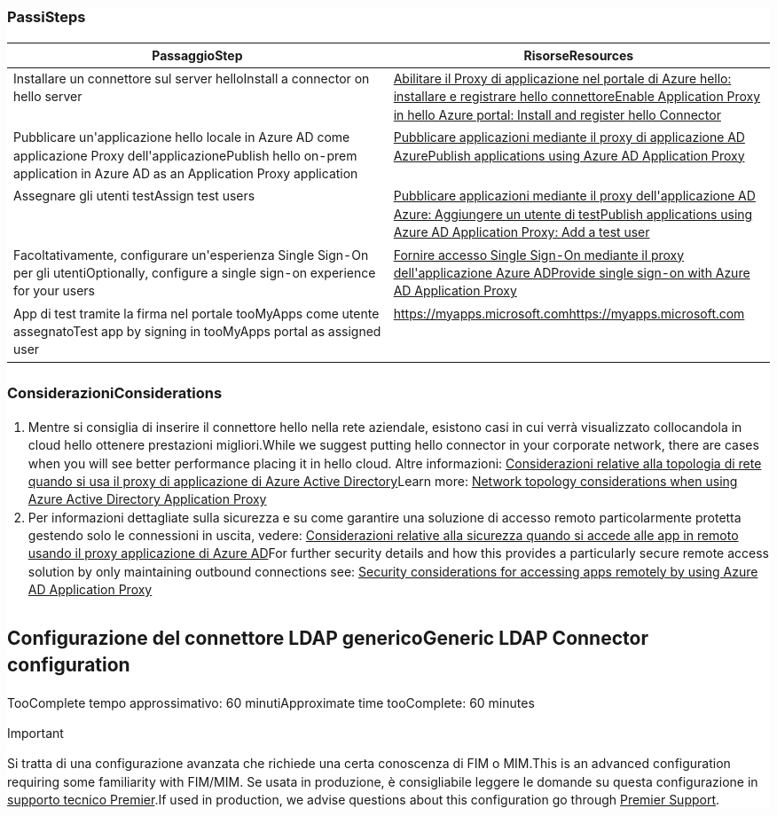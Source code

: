 ### <a name="steps"></a><span data-ttu-id="6d82d-401">Passi</span><span class="sxs-lookup"><span data-stu-id="6d82d-401">Steps</span></span>

| <span data-ttu-id="6d82d-402">Passaggio</span><span class="sxs-lookup"><span data-stu-id="6d82d-402">Step</span></span> | <span data-ttu-id="6d82d-403">Risorse</span><span class="sxs-lookup"><span data-stu-id="6d82d-403">Resources</span></span> |
| --- | --- |
| <span data-ttu-id="6d82d-404">Installare un connettore sul server hello</span><span class="sxs-lookup"><span data-stu-id="6d82d-404">Install a connector on hello server</span></span> | [<span data-ttu-id="6d82d-405">Abilitare il Proxy di applicazione nel portale di Azure hello: installare e registrare hello connettore</span><span class="sxs-lookup"><span data-stu-id="6d82d-405">Enable Application Proxy in hello Azure portal: Install and register hello Connector</span></span>](active-directory-application-proxy-enable.md#install-and-register-a-connector) |
| <span data-ttu-id="6d82d-406">Pubblicare un'applicazione hello locale in Azure AD come applicazione Proxy dell'applicazione</span><span class="sxs-lookup"><span data-stu-id="6d82d-406">Publish hello on-prem application in Azure AD as an Application Proxy application</span></span> | [<span data-ttu-id="6d82d-407">Pubblicare applicazioni mediante il proxy di applicazione AD Azure</span><span class="sxs-lookup"><span data-stu-id="6d82d-407">Publish applications using Azure AD Application Proxy</span></span>](application-proxy-publish-azure-portal.md) |
| <span data-ttu-id="6d82d-408">Assegnare gli utenti test</span><span class="sxs-lookup"><span data-stu-id="6d82d-408">Assign test users</span></span> | [<span data-ttu-id="6d82d-409">Pubblicare applicazioni mediante il proxy dell'applicazione AD Azure: Aggiungere un utente di test</span><span class="sxs-lookup"><span data-stu-id="6d82d-409">Publish applications using Azure AD Application Proxy: Add a test user</span></span>](application-proxy-publish-azure-portal.md#add-a-test-user) |
| <span data-ttu-id="6d82d-410">Facoltativamente, configurare un'esperienza Single Sign-On per gli utenti</span><span class="sxs-lookup"><span data-stu-id="6d82d-410">Optionally, configure a single sign-on experience for your users</span></span> | [<span data-ttu-id="6d82d-411">Fornire accesso Single Sign-On mediante il proxy dell'applicazione Azure AD</span><span class="sxs-lookup"><span data-stu-id="6d82d-411">Provide single sign-on with Azure AD Application Proxy</span></span>](application-proxy-sso-azure-portal.md) |
| <span data-ttu-id="6d82d-412">App di test tramite la firma nel portale tooMyApps come utente assegnato</span><span class="sxs-lookup"><span data-stu-id="6d82d-412">Test app by signing in tooMyApps portal as assigned user</span></span> | <span data-ttu-id="6d82d-413">https://myapps.microsoft.com</span><span class="sxs-lookup"><span data-stu-id="6d82d-413">https://myapps.microsoft.com</span></span> |

### <a name="considerations"></a><span data-ttu-id="6d82d-414">Considerazioni</span><span class="sxs-lookup"><span data-stu-id="6d82d-414">Considerations</span></span>

1. <span data-ttu-id="6d82d-415">Mentre si consiglia di inserire il connettore hello nella rete aziendale, esistono casi in cui verrà visualizzato collocandola in cloud hello ottenere prestazioni migliori.</span><span class="sxs-lookup"><span data-stu-id="6d82d-415">While we suggest putting hello connector in your corporate network, there are cases when you will see better performance placing it in hello cloud.</span></span> <span data-ttu-id="6d82d-416">Altre informazioni: [Considerazioni relative alla topologia di rete quando si usa il proxy di applicazione di Azure Active Directory](application-proxy-network-topology-considerations.md)</span><span class="sxs-lookup"><span data-stu-id="6d82d-416">Learn more: [Network topology considerations when using Azure Active Directory Application Proxy](application-proxy-network-topology-considerations.md)</span></span>
2. <span data-ttu-id="6d82d-417">Per informazioni dettagliate sulla sicurezza e su come garantire una soluzione di accesso remoto particolarmente protetta gestendo solo le connessioni in uscita, vedere: [Considerazioni relative alla sicurezza quando si accede alle app in remoto usando il proxy applicazione di Azure AD](application-proxy-security-considerations.md)</span><span class="sxs-lookup"><span data-stu-id="6d82d-417">For further security details and how this provides a particularly secure remote access solution by only maintaining outbound connections see: [Security considerations for accessing apps remotely by using Azure AD Application Proxy](application-proxy-security-considerations.md)</span></span>

## <a name="generic-ldap-connector-configuration"></a><span data-ttu-id="6d82d-418">Configurazione del connettore LDAP generico</span><span class="sxs-lookup"><span data-stu-id="6d82d-418">Generic LDAP Connector configuration</span></span>

<span data-ttu-id="6d82d-419">TooComplete tempo approssimativo: 60 minuti</span><span class="sxs-lookup"><span data-stu-id="6d82d-419">Approximate time tooComplete: 60 minutes</span></span>

> [!IMPORTANT]
> <span data-ttu-id="6d82d-420">Si tratta di una configurazione avanzata che richiede una certa conoscenza di FIM o MIM.</span><span class="sxs-lookup"><span data-stu-id="6d82d-420">This is an advanced configuration requiring some familiarity with FIM/MIM.</span></span> <span data-ttu-id="6d82d-421">Se usata in produzione, è consigliabile leggere le domande su questa configurazione in [supporto tecnico Premier](https://support.microsoft.com/premier).</span><span class="sxs-lookup"><span data-stu-id="6d82d-421">If used in production, we advise questions about this configuration go through [Premier Support](https://support.microsoft.com/premier).</span></span>
